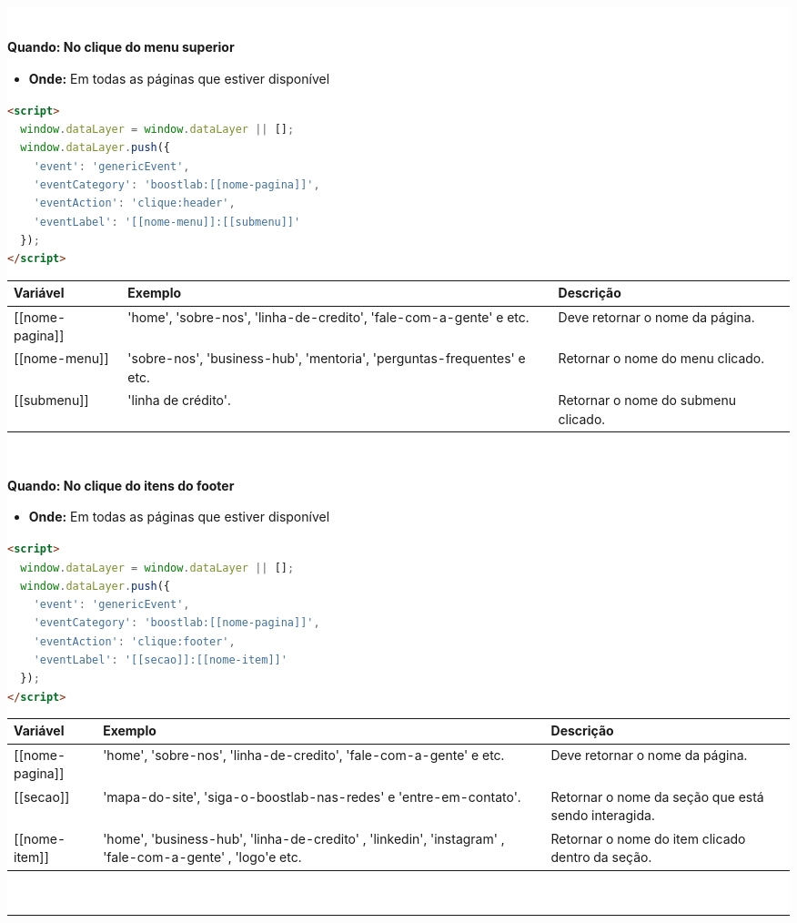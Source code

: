 
<br />

**Quando: No clique do menu superior**<br />

- **Onde:** Em  todas as páginas que estiver disponível
    
```html
<script>
  window.dataLayer = window.dataLayer || [];
  window.dataLayer.push({
    'event': 'genericEvent',
    'eventCategory': 'boostlab:[[nome-pagina]]',
    'eventAction': 'clique:header',
    'eventLabel': '[[nome-menu]]:[[submenu]]'
  });
</script>
```

| Variável        | Exemplo                               | Descrição                         |
| :-------------- | :------------------------------------ | :-------------------------------- |
| [[nome-pagina]] | 'home', 'sobre-nos', 'linha-de-credito', 'fale-com-a-gente' e etc. |  Deve retornar o nome da página. |
| [[nome-menu]] | 'sobre-nos', 'business-hub', 'mentoria', 'perguntas-frequentes' e etc. | Retornar o nome do menu clicado.   |
| [[submenu]] | 'linha de crédito'.| Retornar o nome do submenu clicado.   |


<br />

**Quando: No clique do itens do footer**<br />

- **Onde:** Em  todas as páginas que estiver disponível
    
```html
<script>
  window.dataLayer = window.dataLayer || [];
  window.dataLayer.push({
    'event': 'genericEvent',
    'eventCategory': 'boostlab:[[nome-pagina]]',
    'eventAction': 'clique:footer',
    'eventLabel': '[[secao]]:[[nome-item]]'
  });
</script>
```

| Variável        | Exemplo                               | Descrição                         |
| :-------------- | :------------------------------------ | :-------------------------------- |
| [[nome-pagina]] | 'home', 'sobre-nos', 'linha-de-credito', 'fale-com-a-gente' e etc. |  Deve retornar o nome da página. |
| [[secao]] | 'mapa-do-site', 'siga-o-boostlab-nas-redes' e 'entre-em-contato'. | Retornar o nome da seção que está sendo interagida.  |
| [[nome-item]]| 'home', 'business-hub', 'linha-de-credito' , 'linkedin', 'instagram' , 'fale-com-a-gente' , 'logo'e etc.   |Retornar o nome do item clicado dentro da seção. |


<br />

---
